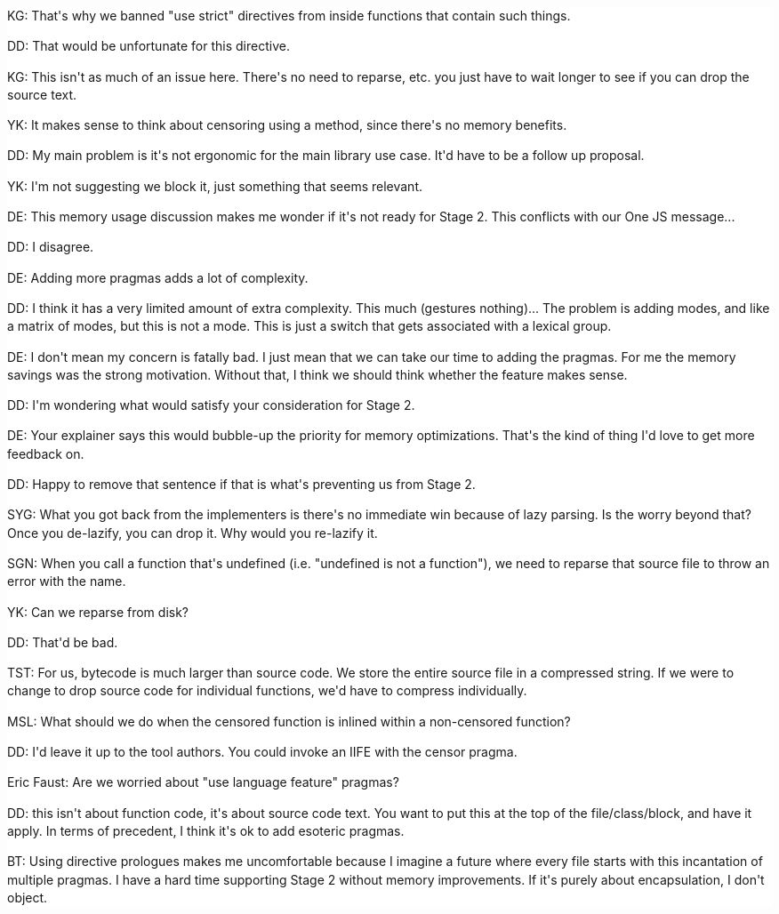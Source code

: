 KG: That's why we banned "use strict" directives from inside functions that contain such things.

DD: That would be unfortunate for this directive.

KG: This isn't as much of an issue here. There's no need to reparse, etc. you just have to wait longer to see if you can drop the source text.

YK: It makes sense to think about censoring using a method, since there's no memory benefits.

DD: My main problem is it's not ergonomic for the main library use case. It'd have to be a follow up proposal.

YK: I'm not suggesting we block it, just something that seems relevant.

DE: This memory usage discussion makes me wonder if it's not ready for Stage 2. This conflicts with our One JS message...

DD: I disagree.

DE: Adding more pragmas adds a lot of complexity.

DD: I think it has a very limited amount of extra complexity. This much (gestures nothing)... The problem is adding modes, and like a matrix of modes, but this is not a mode. This is just a switch that gets associated with a lexical group.

DE: I don't mean my concern is fatally bad. I just mean that we can take our time to adding the pragmas. For me the memory savings was the strong motivation. Without that, I think we should think whether the feature makes sense.

DD: I'm wondering what would satisfy your consideration for Stage 2.

DE: Your explainer says this would bubble-up the priority for memory optimizations. That's the kind of thing I'd love to get more feedback on.

DD: Happy to remove that sentence if that is what's preventing us from Stage 2.

SYG: What you got back from the implementers is there's no immediate win because of lazy parsing. Is the worry beyond that? Once you de-lazify, you can drop it. Why would you re-lazify it.

SGN: When you call a function that's undefined (i.e. "undefined is not a function"), we need to reparse that source file to throw an error with the name.

YK: Can we reparse from disk?

DD: That'd be bad.

TST: For us, bytecode is much larger than source code. We store the entire source file in a compressed string. If we were to change to drop source code for individual functions, we'd have to compress individually.

MSL: What should we do when the censored function is inlined within a non-censored function?

DD: I'd leave it up to the tool authors. You could invoke an IIFE with the censor pragma.

Eric Faust: Are we worried about "use language feature" pragmas?

DD: this isn't about function code, it's about source code text. You want to put this at the top of the file/class/block, and have it apply. In terms of precedent, I think it's ok to add esoteric pragmas.

BT: Using directive prologues makes me uncomfortable because I imagine a future where every file starts with this  incantation of multiple pragmas. I have a hard time supporting Stage 2 without memory improvements. If it's purely about encapsulation, I don't object.
